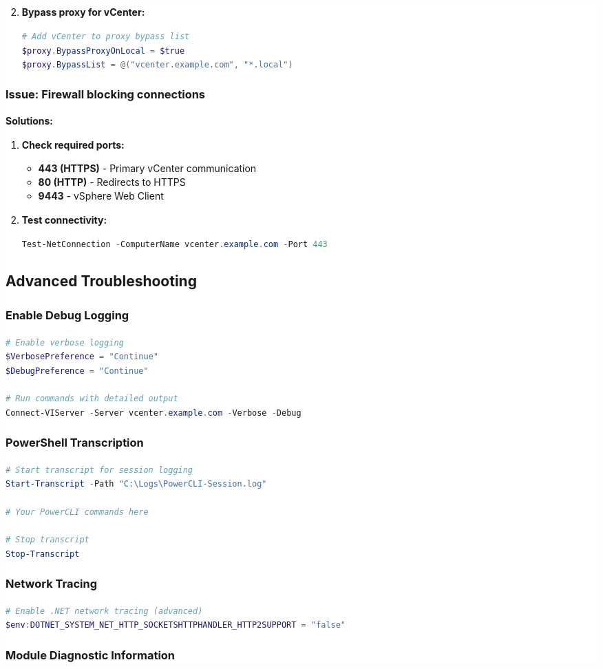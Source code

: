 2. **Bypass proxy for vCenter:**
   ```powershell
   # Add vCenter to proxy bypass list
   $proxy.BypassProxyOnLocal = $true
   $proxy.BypassList = @("vcenter.example.com", "*.local")
   ```

### Issue: Firewall blocking connections

**Solutions:**

1. **Check required ports:**
   - **443 (HTTPS)** - Primary vCenter communication
   - **80 (HTTP)** - Redirects to HTTPS
   - **9443** - vSphere Web Client

2. **Test connectivity:**
   ```powershell
   Test-NetConnection -ComputerName vcenter.example.com -Port 443
   ```

## Advanced Troubleshooting

### Enable Debug Logging

```powershell
# Enable verbose logging
$VerbosePreference = "Continue"
$DebugPreference = "Continue"

# Run commands with detailed output
Connect-VIServer -Server vcenter.example.com -Verbose -Debug
```

### PowerShell Transcription

```powershell
# Start transcript for session logging
Start-Transcript -Path "C:\Logs\PowerCLI-Session.log"

# Your PowerCLI commands here

# Stop transcript
Stop-Transcript
```

### Network Tracing

```powershell
# Enable .NET network tracing (advanced)
$env:DOTNET_SYSTEM_NET_HTTP_SOCKETSHTTPHANDLER_HTTP2SUPPORT = "false"
```

### Module Diagnostic Information
